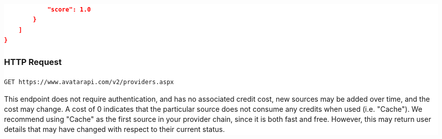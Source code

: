 ```json
            "score": 1.0
        }
    ]
}

```

### HTTP Request

`GET https://www.avatarapi.com/v2/providers.aspx`


<aside class="success">
 This endpoint does not require authentication, and has no associated credit cost,
 new sources may be added over time, and the cost may change. A cost of 0 indicates that
 the particular source does not consume any credits when used (i.e. "Cache"). We recommend
 using "Cache" as the first source in your provider chain, since it is both fast and free.
 However, this may return user details that may have changed with respect to their current
 status. 
</aside>
